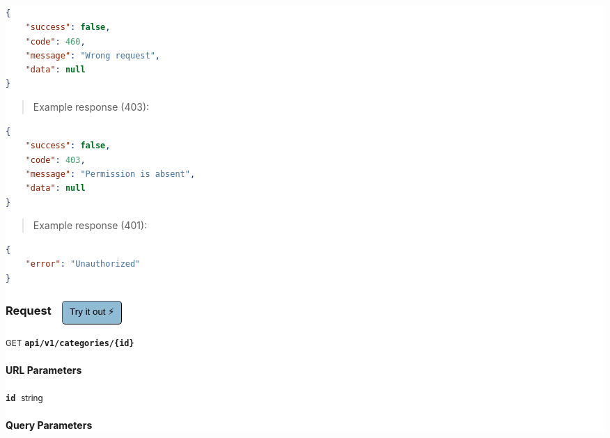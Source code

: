 ```json
{
    "success": false,
    "code": 460,
    "message": "Wrong request",
    "data": null
}
```
> Example response (403):

```json
{
    "success": false,
    "code": 403,
    "message": "Permission is absent",
    "data": null
}
```
> Example response (401):

```json
{
    "error": "Unauthorized"
}
```
<div id="execution-results-GETapi-v1-categories--id-" hidden>
    <blockquote>Received response<span id="execution-response-status-GETapi-v1-categories--id-"></span>:</blockquote>
    <pre class="json"><code id="execution-response-content-GETapi-v1-categories--id-"></code></pre>
</div>
<div id="execution-error-GETapi-v1-categories--id-" hidden>
    <blockquote>Request failed with error:</blockquote>
    <pre><code id="execution-error-message-GETapi-v1-categories--id-"></code></pre>
</div>
<form id="form-GETapi-v1-categories--id-" data-method="GET" data-path="api/v1/categories/{id}" data-authed="1" data-hasfiles="0" data-headers='{"Content-Type":"application\/json","Accept":"application\/json"}' onsubmit="event.preventDefault(); executeTryOut('GETapi-v1-categories--id-', this);">
<h3>
    Request&nbsp;&nbsp;&nbsp;
        <button type="button" style="background-color: #8fbcd4; padding: 5px 10px; border-radius: 5px; border-width: thin;" id="btn-tryout-GETapi-v1-categories--id-" onclick="tryItOut('GETapi-v1-categories--id-');">Try it out ⚡</button>
    <button type="button" style="background-color: #c97a7e; padding: 5px 10px; border-radius: 5px; border-width: thin;" id="btn-canceltryout-GETapi-v1-categories--id-" onclick="cancelTryOut('GETapi-v1-categories--id-');" hidden>Cancel</button>&nbsp;&nbsp;
    <button type="submit" style="background-color: #6ac174; padding: 5px 10px; border-radius: 5px; border-width: thin;" id="btn-executetryout-GETapi-v1-categories--id-" hidden>Send Request 💥</button>
    </h3>
<p>
<small class="badge badge-green">GET</small>
 <b><code>api/v1/categories/{id}</code></b>
</p>
<p>
<label id="auth-GETapi-v1-categories--id-" hidden>Authorization header: <b><code>Bearer </code></b><input type="text" name="Authorization" data-prefix="Bearer " data-endpoint="GETapi-v1-categories--id-" data-component="header"></label>
</p>
<h4 class="fancy-heading-panel"><b>URL Parameters</b></h4>
<p>
<b><code>id</code></b>&nbsp;&nbsp;<small>string</small>  &nbsp;
<input type="text" name="id" data-endpoint="GETapi-v1-categories--id-" data-component="url" required  hidden>
<br>
</p>
<h4 class="fancy-heading-panel"><b>Query Parameters</b></h4>
<p>